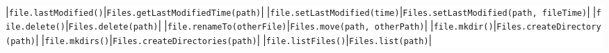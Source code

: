 |`file.lastModified()`|`Files.getLastModifiedTime(path)`|
|`file.setLastModified(time)`|`Files.setLastModified(path, fileTime)`|
|`file.delete()`|`Files.delete(path)`|
|`file.renameTo(otherFile)`|`Files.move(path, otherPath)`|
|`file.mkdir()`|`Files.createDirectory(path)`|
|`file.mkdirs()`|`Files.createDirectories(path)`|
|`file.listFiles()`|`Files.list(path)`|